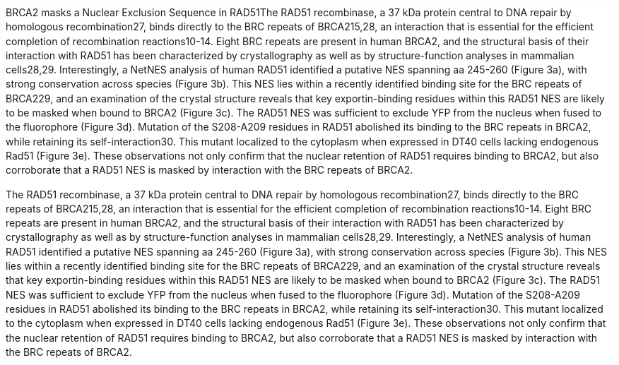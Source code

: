BRCA2 masks a Nuclear Exclusion Sequence in RAD51The RAD51 recombinase, a 37 kDa protein central to DNA repair by homologous recombination27, binds directly to the BRC repeats of BRCA215,28, an interaction that is essential for the efficient completion of recombination reactions10-14. Eight BRC repeats are present in human BRCA2, and the structural basis of their interaction with RAD51 has been characterized by crystallography as well as by structure-function analyses in mammalian cells28,29. Interestingly, a NetNES analysis of human RAD51 identified a putative NES spanning aa 245-260 (Figure 3a), with strong conservation across species (Figure 3b). This NES lies within a recently identified binding site for the BRC repeats of BRCA229, and an examination of the crystal structure reveals that key exportin-binding residues within this RAD51 NES are likely to be masked when bound to BRCA2 (Figure 3c). The RAD51 NES was sufficient to exclude YFP from the nucleus when fused to the fluorophore (Figure 3d). Mutation of the S208-A209 residues in RAD51 abolished its binding to the BRC repeats in BRCA2, while retaining its self-interaction30. This mutant localized to the cytoplasm when expressed in DT40 cells lacking endogenous Rad51 (Figure 3e). These observations not only confirm that the nuclear retention of RAD51 requires binding to BRCA2, but also corroborate that a RAD51 NES is masked by interaction with the BRC repeats of BRCA2.

The RAD51 recombinase, a 37 kDa protein central to DNA repair by homologous recombination27, binds directly to the BRC repeats of BRCA215,28, an interaction that is essential for the efficient completion of recombination reactions10-14. Eight BRC repeats are present in human BRCA2, and the structural basis of their interaction with RAD51 has been characterized by crystallography as well as by structure-function analyses in mammalian cells28,29. Interestingly, a NetNES analysis of human RAD51 identified a putative NES spanning aa 245-260 (Figure 3a), with strong conservation across species (Figure 3b). This NES lies within a recently identified binding site for the BRC repeats of BRCA229, and an examination of the crystal structure reveals that key exportin-binding residues within this RAD51 NES are likely to be masked when bound to BRCA2 (Figure 3c). The RAD51 NES was sufficient to exclude YFP from the nucleus when fused to the fluorophore (Figure 3d). Mutation of the S208-A209 residues in RAD51 abolished its binding to the BRC repeats in BRCA2, while retaining its self-interaction30. This mutant localized to the cytoplasm when expressed in DT40 cells lacking endogenous Rad51 (Figure 3e). These observations not only confirm that the nuclear retention of RAD51 requires binding to BRCA2, but also corroborate that a RAD51 NES is masked by interaction with the BRC repeats of BRCA2.
